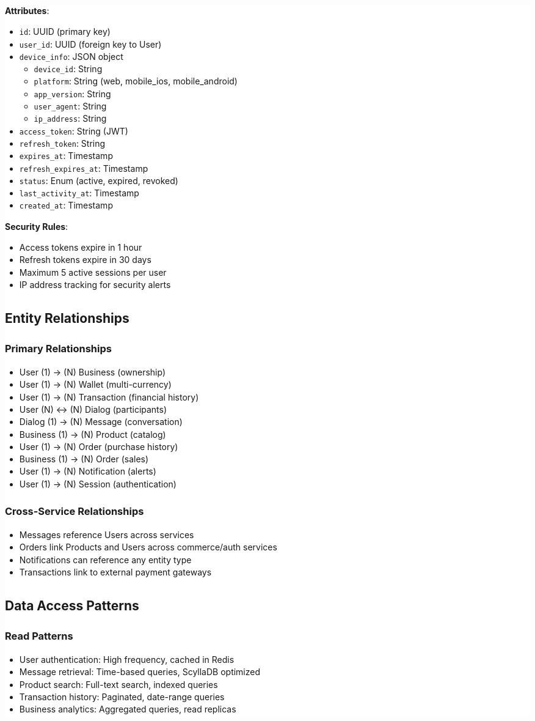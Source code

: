 **Attributes**:
- `id`: UUID (primary key)
- `user_id`: UUID (foreign key to User)
- `device_info`: JSON object
  - `device_id`: String
  - `platform`: String (web, mobile_ios, mobile_android)
  - `app_version`: String
  - `user_agent`: String
  - `ip_address`: String
- `access_token`: String (JWT)
- `refresh_token`: String
- `expires_at`: Timestamp
- `refresh_expires_at`: Timestamp
- `status`: Enum (active, expired, revoked)
- `last_activity_at`: Timestamp
- `created_at`: Timestamp

**Security Rules**:
- Access tokens expire in 1 hour
- Refresh tokens expire in 30 days
- Maximum 5 active sessions per user
- IP address tracking for security alerts

## Entity Relationships

### Primary Relationships
- User (1) → (N) Business (ownership)
- User (1) → (N) Wallet (multi-currency)
- User (1) → (N) Transaction (financial history)
- User (N) ↔ (N) Dialog (participants)
- Dialog (1) → (N) Message (conversation)
- Business (1) → (N) Product (catalog)
- User (1) → (N) Order (purchase history)
- Business (1) → (N) Order (sales)
- User (1) → (N) Notification (alerts)
- User (1) → (N) Session (authentication)

### Cross-Service Relationships
- Messages reference Users across services
- Orders link Products and Users across commerce/auth services
- Notifications can reference any entity type
- Transactions link to external payment gateways

## Data Access Patterns

### Read Patterns
- User authentication: High frequency, cached in Redis
- Message retrieval: Time-based queries, ScyllaDB optimized
- Product search: Full-text search, indexed queries
- Transaction history: Paginated, date-range queries
- Business analytics: Aggregated queries, read replicas
